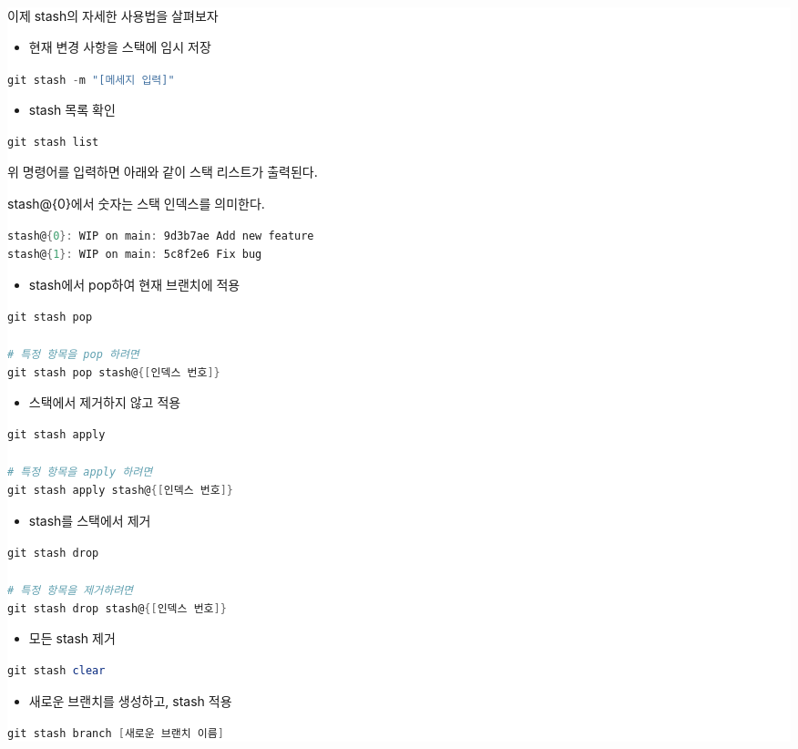 이제 stash의 자세한 사용법을 살펴보자

- 현재 변경 사항을 스택에 임시 저장

```powershell
git stash -m "[메세지 입력]"
```

- stash 목록 확인

```powershell
git stash list
```

위 명령어를 입력하면 아래와 같이 스택 리스트가 출력된다.

stash@{0}에서 숫자는 스택 인덱스를 의미한다.

```powershell
stash@{0}: WIP on main: 9d3b7ae Add new feature
stash@{1}: WIP on main: 5c8f2e6 Fix bug
```

- stash에서 pop하여 현재 브랜치에 적용

```powershell
git stash pop

# 특정 항목을 pop 하려면
git stash pop stash@{[인덱스 번호]}
```

- 스택에서 제거하지 않고 적용

```powershell
git stash apply

# 특정 항목을 apply 하려면
git stash apply stash@{[인덱스 번호]}
```

- stash를 스택에서 제거

```powershell
git stash drop

# 특정 항목을 제거하려면
git stash drop stash@{[인덱스 번호]}
```

- 모든 stash 제거

```powershell
git stash clear
```

- 새로운 브랜치를 생성하고, stash 적용

```powershell
git stash branch [새로운 브랜치 이름]
```
